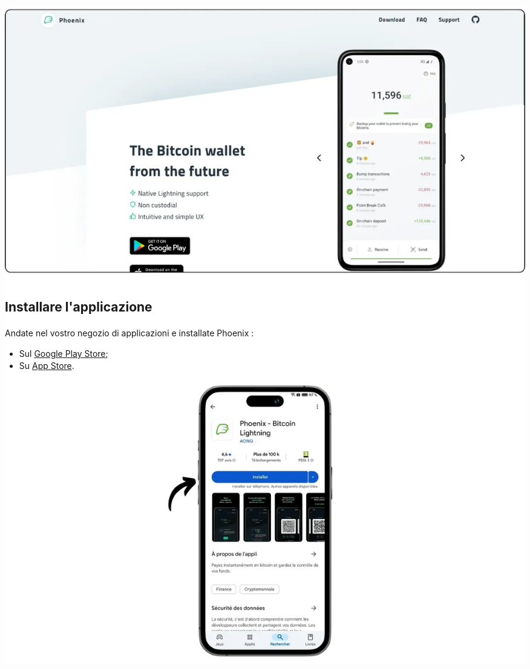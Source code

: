![Image](assets/fr/01.webp)

## Installare l'applicazione

Andate nel vostro negozio di applicazioni e installate Phoenix :


- Sul [Google Play Store](https://play.google.com/store/apps/details?id=fr.acinq.phoenix.mainnet);
- Su [App Store](https://apps.apple.com/fr/app/phoenix-wallet/id1544097028?l=en-GB).

![Image](assets/fr/02.webp)
